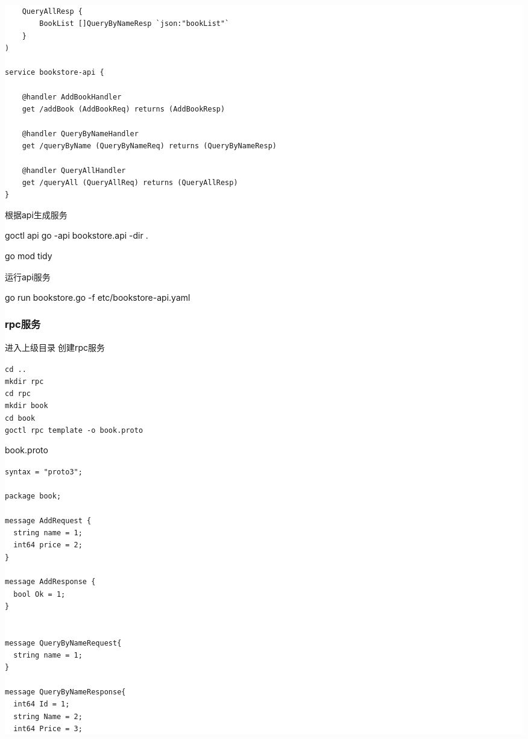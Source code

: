 ```
	QueryAllResp {
		BookList []QueryByNameResp `json:"bookList"`
	}
)

service bookstore-api {

	@handler AddBookHandler
	get /addBook (AddBookReq) returns (AddBookResp)
	
	@handler QueryByNameHandler
	get /queryByName (QueryByNameReq) returns (QueryByNameResp)
	
	@handler QueryAllHandler
	get /queryAll (QueryAllReq) returns (QueryAllResp)
}
```

根据api生成服务

goctl api go -api bookstore.api -dir .

go mod tidy

运行api服务 

go run bookstore.go -f etc/bookstore-api.yaml

### rpc服务

进入上级目录 创建rpc服务

```
cd ..
mkdir rpc
cd rpc
mkdir book
cd book
goctl rpc template -o book.proto

```

book.proto

```
syntax = "proto3";

package book;

message AddRequest {
  string name = 1;
  int64 price = 2;
}

message AddResponse {
  bool Ok = 1;
}


message QueryByNameRequest{
  string name = 1;
}

message QueryByNameResponse{
  int64 Id = 1;
  string Name = 2;
  int64 Price = 3;
```